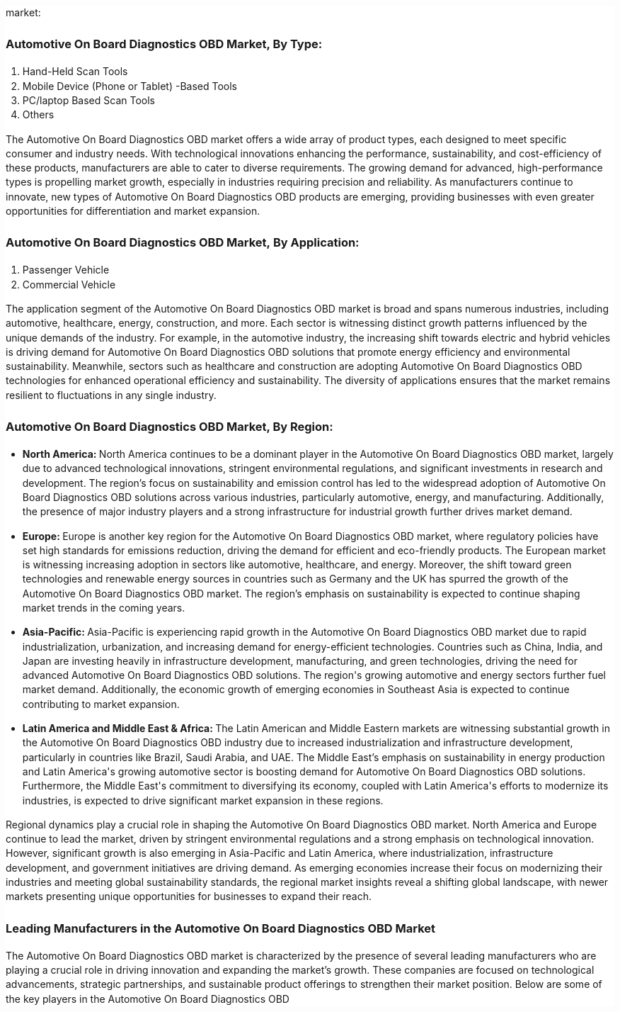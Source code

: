 market:</p><h3><strong>Automotive On Board Diagnostics OBD Market, By Type:<br /></strong></h3><ol><li>Hand-Held Scan Tools<li> Mobile Device (Phone or Tablet) -Based Tools<li> PC/laptop Based Scan Tools<li> Others</li></ol><p>The Automotive On Board Diagnostics OBD market offers a wide array of product types, each designed to meet specific consumer and industry needs. With technological innovations enhancing the performance, sustainability, and cost-efficiency of these products, manufacturers are able to cater to diverse requirements. The growing demand for advanced, high-performance types is propelling market growth, especially in industries requiring precision and reliability. As manufacturers continue to innovate, new types of Automotive On Board Diagnostics OBD products are emerging, providing businesses with even greater opportunities for differentiation and market expansion.</p><h3>Automotive On Board Diagnostics OBD Market,&nbsp;By Application:</h3><ol><li>Passenger Vehicle<li> Commercial Vehicle</li></ol><p>The application segment of the Automotive On Board Diagnostics OBD market is broad and spans numerous industries, including automotive, healthcare, energy, construction, and more. Each sector is witnessing distinct growth patterns influenced by the unique demands of the industry. For example, in the automotive industry, the increasing shift towards electric and hybrid vehicles is driving demand for Automotive On Board Diagnostics OBD solutions that promote energy efficiency and environmental sustainability. Meanwhile, sectors such as healthcare and construction are adopting Automotive On Board Diagnostics OBD technologies for enhanced operational efficiency and sustainability. The diversity of applications ensures that the market remains resilient to fluctuations in any single industry.</p><h3>Automotive On Board Diagnostics OBD Market, By Region:</h3><ul><li><p><strong>North America:&nbsp;</strong>North America continues to be a dominant player in the Automotive On Board Diagnostics OBD market, largely due to advanced technological innovations, stringent environmental regulations, and significant investments in research and development. The region&rsquo;s focus on sustainability and emission control has led to the widespread adoption of Automotive On Board Diagnostics OBD solutions across various industries, particularly automotive, energy, and manufacturing. Additionally, the presence of major industry players and a strong infrastructure for industrial growth further drives market demand.</p></li><li><p><strong><strong>Europe:&nbsp;</strong></strong>Europe is another key region for the Automotive On Board Diagnostics OBD market, where regulatory policies have set high standards for emissions reduction, driving the demand for efficient and eco-friendly products. The European market is witnessing increasing adoption in sectors like automotive, healthcare, and energy. Moreover, the shift toward green technologies and renewable energy sources in countries such as Germany and the UK has spurred the growth of the Automotive On Board Diagnostics OBD market. The region&rsquo;s emphasis on sustainability is expected to continue shaping market trends in the coming years.</p></li><li><p><strong><strong>Asia-Pacific:&nbsp;</strong></strong>Asia-Pacific is experiencing rapid growth in the Automotive On Board Diagnostics OBD market due to rapid industrialization, urbanization, and increasing demand for energy-efficient technologies. Countries such as China, India, and Japan are investing heavily in infrastructure development, manufacturing, and green technologies, driving the need for advanced Automotive On Board Diagnostics OBD solutions. The region's growing automotive and energy sectors further fuel market demand. Additionally, the economic growth of emerging economies in Southeast Asia is expected to continue contributing to market expansion.</p></li><li><p><strong><strong>Latin America and Middle East &amp; Africa:&nbsp;</strong></strong>The Latin American and Middle Eastern markets are witnessing substantial growth in the Automotive On Board Diagnostics OBD industry due to increased industrialization and infrastructure development, particularly in countries like Brazil, Saudi Arabia, and UAE. The Middle East&rsquo;s emphasis on sustainability in energy production and Latin America's growing automotive sector is boosting demand for Automotive On Board Diagnostics OBD solutions. Furthermore, the Middle East's commitment to diversifying its economy, coupled with Latin America's efforts to modernize its industries, is expected to drive significant market expansion in these regions.</p></li></ul><p>Regional dynamics play a crucial role in shaping the Automotive On Board Diagnostics OBD market. North America and Europe continue to lead the market, driven by stringent environmental regulations and a strong emphasis on technological innovation. However, significant growth is also emerging in Asia-Pacific and Latin America, where industrialization, infrastructure development, and government initiatives are driving demand. As emerging economies increase their focus on modernizing their industries and meeting global sustainability standards, the regional market insights reveal a shifting global landscape, with newer markets presenting unique opportunities for businesses to expand their reach.</p><h3><strong>Leading Manufacturers in the Automotive On Board Diagnostics OBD Market</strong></h3><p>The Automotive On Board Diagnostics OBD market is characterized by the presence of several leading manufacturers who are playing a crucial role in driving innovation and expanding the market&rsquo;s growth. These companies are focused on technological advancements, strategic partnerships, and sustainable product offerings to strengthen their market position. Below are some of the key players in the Automotive On Board Diagnostics OBD